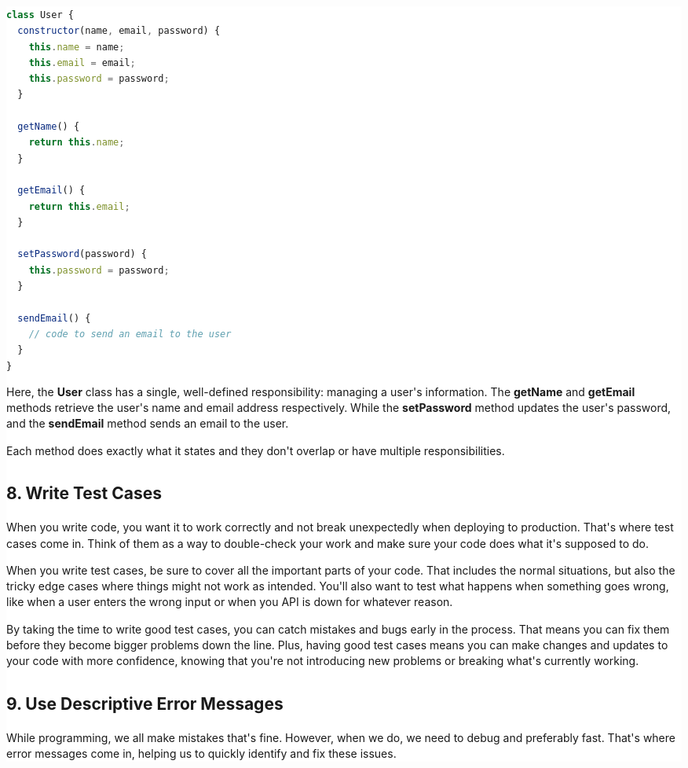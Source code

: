 ```js
class User {
  constructor(name, email, password) {
    this.name = name;
    this.email = email;
    this.password = password;
  }

  getName() {
    return this.name;
  }

  getEmail() {
    return this.email;
  }

  setPassword(password) {
    this.password = password;
  }

  sendEmail() {
    // code to send an email to the user
  }
}
```

Here, the **User** class has a single, well-defined responsibility: managing a user's information.
The **getName** and **getEmail** methods retrieve the user's name and email address respectively. While the **setPassword** method updates the user's password, and the **sendEmail** method sends an email to the user.

Each method does exactly what it states and they don't overlap or have multiple responsibilities.

## 8. Write Test Cases
When you write code, you want it to work correctly and not break unexpectedly when deploying to production. That's where test cases come in. Think of them as a way to double-check your work and make sure your code does what it's supposed to do.

When you write test cases, be sure to cover all the important parts of your code. That includes the normal situations, but also the tricky edge cases where things might not work as intended. You'll also want to test what happens when something goes wrong, like when a user enters the wrong input or when you API is down for whatever reason.

By taking the time to write good test cases, you can catch mistakes and bugs early in the process. That means you can fix them before they become bigger problems down the line. Plus, having good test cases means you can make changes and updates to your code with more confidence, knowing that you're not introducing new problems or breaking what's currently working.

## 9. Use Descriptive Error Messages
While programming, we all make mistakes that's fine. However, when we do, we need to debug and preferably fast. That's where error messages come in, helping us to quickly identify and fix these issues. 
